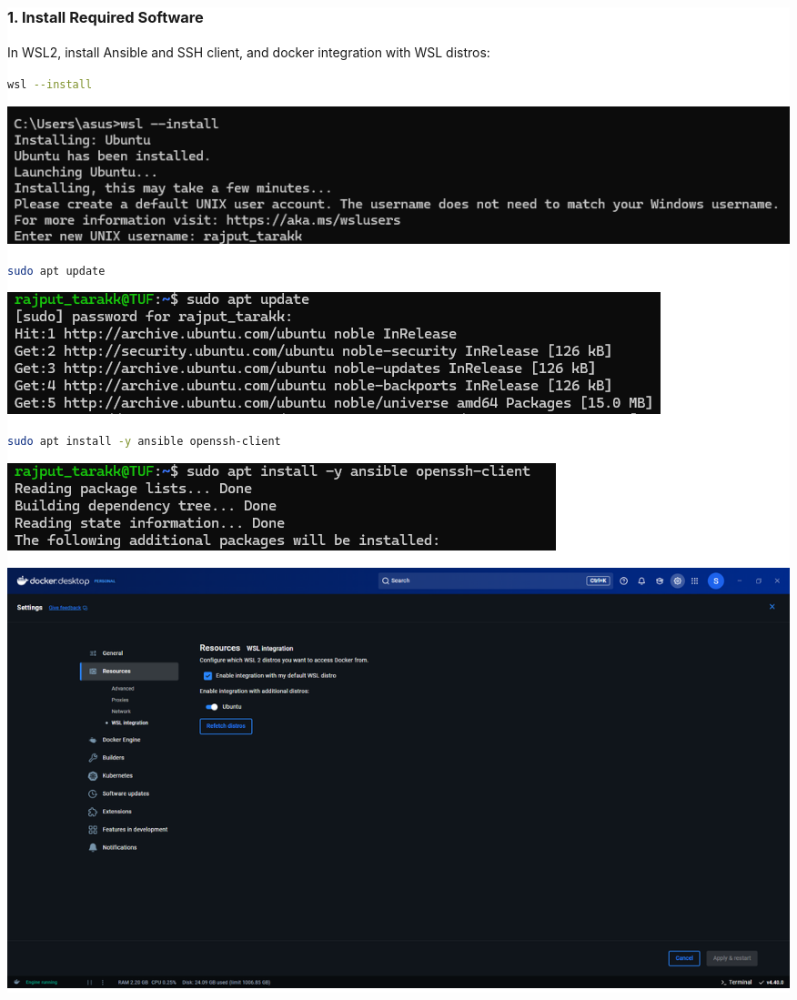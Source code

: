 ### 1. Install Required Software

In WSL2, install Ansible and SSH client, and docker integration with WSL distros:

```bash
wsl --install
```
![image](/assets/Screenshot%202025-04-24%20235703.png)


```bash
sudo apt update
```
![image](/assets/Screenshot%202025-04-24%20235719.png)


```bash
sudo apt install -y ansible openssh-client
```
![image](/assets/Screenshot%202025-04-24%20235754.png)
 
![image](/assets/Screenshot%202025-04-25%20000303.png)
